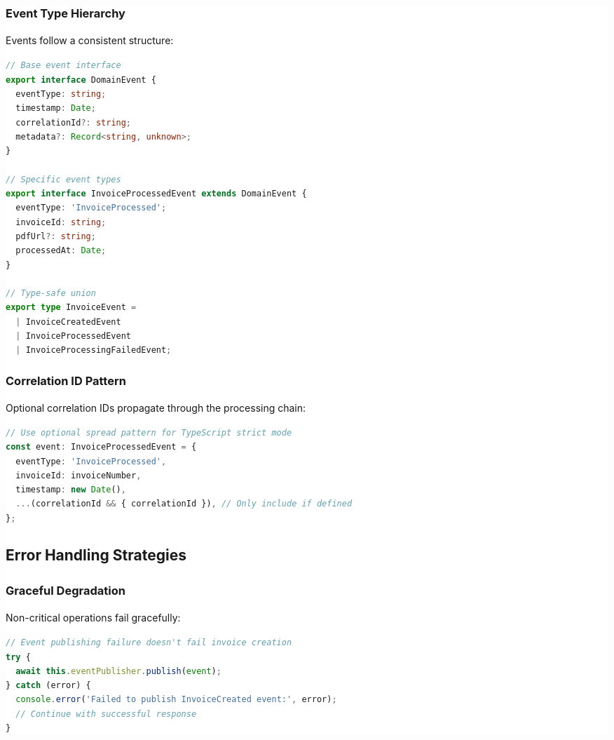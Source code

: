 ### Event Type Hierarchy

Events follow a consistent structure:

```typescript
// Base event interface
export interface DomainEvent {
  eventType: string;
  timestamp: Date;
  correlationId?: string;
  metadata?: Record<string, unknown>;
}

// Specific event types
export interface InvoiceProcessedEvent extends DomainEvent {
  eventType: 'InvoiceProcessed';
  invoiceId: string;
  pdfUrl?: string;
  processedAt: Date;
}

// Type-safe union
export type InvoiceEvent = 
  | InvoiceCreatedEvent 
  | InvoiceProcessedEvent 
  | InvoiceProcessingFailedEvent;
```

### Correlation ID Pattern

Optional correlation IDs propagate through the processing chain:

```typescript
// Use optional spread pattern for TypeScript strict mode
const event: InvoiceProcessedEvent = {
  eventType: 'InvoiceProcessed',
  invoiceId: invoiceNumber,
  timestamp: new Date(),
  ...(correlationId && { correlationId }), // Only include if defined
};
```

## Error Handling Strategies

### Graceful Degradation

Non-critical operations fail gracefully:

```typescript
// Event publishing failure doesn't fail invoice creation
try {
  await this.eventPublisher.publish(event);
} catch (error) {
  console.error('Failed to publish InvoiceCreated event:', error);
  // Continue with successful response
}
```
